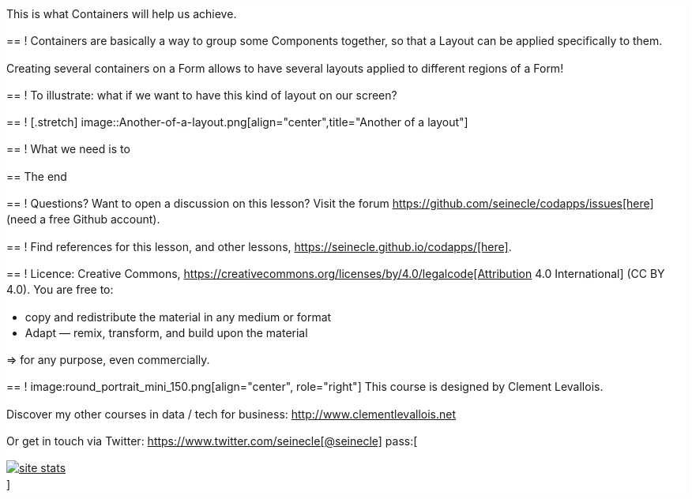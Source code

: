 This is what Containers will help us achieve.

==  !
Containers are basically a way to group some Components together, so that a Layout can be applied specifically to them.

Creating several containers on a Form allows to have several layouts applied to different regions of a Form!

==  !
To illustrate: what if we want to have this kind of layout on our screen?

==  !
[.stretch]
image::Another-of-a-layout.png[align="center",title="Another of a layout"]


==  !
What we need is to


==  The end

==  !
Questions? Want to open a discussion on this lesson? Visit the forum https://github.com/seinecle/codapps/issues[here] (need a free Github account).

==  !
Find references for this lesson, and other lessons, https://seinecle.github.io/codapps/[here].

==  !
Licence: Creative Commons, https://creativecommons.org/licenses/by/4.0/legalcode[Attribution 4.0 International] (CC BY 4.0).
You are free to:

- copy and redistribute the material in any medium or format
- Adapt — remix, transform, and build upon the material

=> for any purpose, even commercially.

==  !
image:round_portrait_mini_150.png[align="center", role="right"]
This course is designed by Clement Levallois.

Discover my other courses in data / tech for business: http://www.clementlevallois.net

Or get in touch via Twitter: https://www.twitter.com/seinecle[@seinecle]
pass:[    
    <script type="text/javascript">
        var sc_project = 11592657;
        var sc_invisible = 1;
        var sc_security = "11592657";
        var scJsHost = (("https:" == document.location.protocol) ?
            "https://secure." : "http://www.");
        document.write("<sc" + "ript type='text/javascript' src='" +
            scJsHost +
            "statcounter.com/counter/counter.js'></" + "script>");
    </script>
    <noscript><div class="statcounter"><a title="site stats"
    href="http://statcounter.com/" target="_blank"><img
    class="statcounter"
    src="//c.statcounter.com/11592657/0/11592657/1/" alt="site
    stats"></a></div></noscript>
    <!-- End of StatCounter Code for Default Guide -->]
